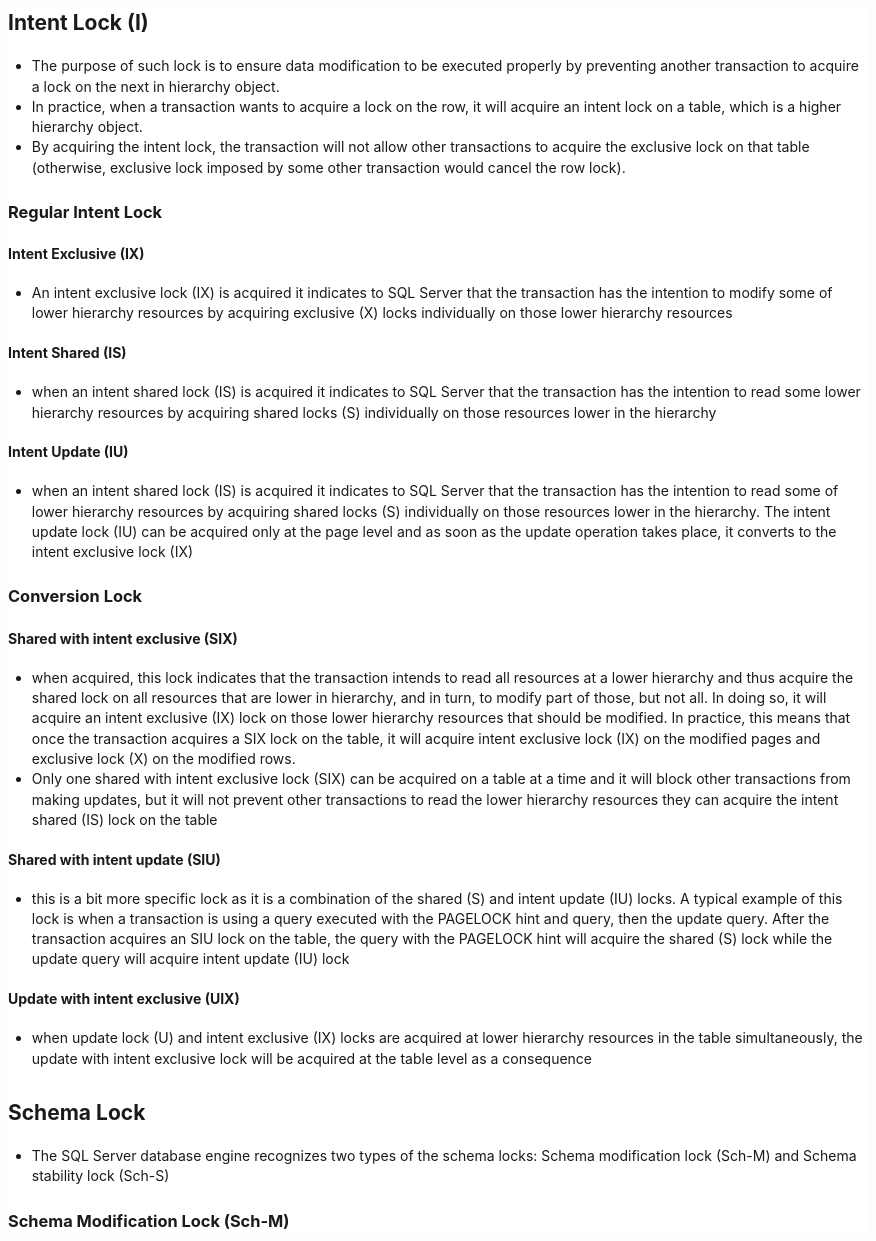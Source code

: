 ## Intent Lock (I)
* The purpose of such lock is to ensure data modification to be executed properly by preventing another transaction to acquire a lock on the next in hierarchy object. 
* In practice, when a transaction wants to acquire a lock on the row, it will acquire an intent lock on a table, which is a higher hierarchy object. 
* By acquiring the intent lock, the transaction will not allow other transactions to acquire the exclusive lock on that table (otherwise, exclusive lock imposed by some other transaction would cancel the row lock).

### Regular Intent Lock 
#### Intent Exclusive (IX)
* An intent exclusive lock (IX) is acquired it indicates to SQL Server that the transaction has the intention to modify some of lower hierarchy resources by acquiring exclusive (X) locks individually on those lower hierarchy resources
#### Intent Shared (IS)
* when an intent shared lock (IS) is acquired it indicates to SQL Server that the transaction has the intention to read some lower hierarchy resources by acquiring shared locks (S) individually on those resources lower in the hierarchy
#### Intent Update (IU)
* when an intent shared lock (IS) is acquired it indicates to SQL Server that the transaction has the intention to read some of lower hierarchy resources by acquiring shared locks (S) individually on those resources lower in the hierarchy. The intent update lock (IU) can be acquired only at the page level and as soon as the update operation takes place, it converts to the intent exclusive lock (IX)

### Conversion Lock 
#### Shared with intent exclusive (SIX)
* when acquired, this lock indicates that the transaction intends to read all resources at a lower hierarchy and thus acquire the shared lock on all resources that are lower in hierarchy, and in turn, to modify part of those, but not all. In doing so, it will acquire an intent exclusive (IX) lock on those lower hierarchy resources that should be modified. In practice, this means that once the transaction acquires a SIX lock on the table, it will acquire intent exclusive lock (IX) on the modified pages and exclusive lock (X) on the modified rows.
* Only one shared with intent exclusive lock (SIX) can be acquired on a table at a time and it will block other transactions from making updates, but it will not prevent other transactions to read the lower hierarchy resources they can acquire the intent shared (IS) lock on the table
#### Shared with intent update (SIU) 
* this is a bit more specific lock as it is a combination of the shared (S) and intent update (IU) locks. A typical example of this lock is when a transaction is using a query executed with the PAGELOCK hint and query, then the update query. After the transaction acquires an SIU lock on the table, the query with the PAGELOCK hint will acquire the shared (S) lock while the update query will acquire intent update (IU) lock
#### Update with intent exclusive (UIX) 
* when update lock (U) and intent exclusive (IX) locks are acquired at lower hierarchy resources in the table simultaneously, the update with intent exclusive lock will be acquired at the table level as a consequence

## Schema Lock 
* The SQL Server database engine recognizes two types of the schema locks: Schema modification lock (Sch-M) and Schema stability lock (Sch-S)
### Schema Modification Lock (Sch-M)
